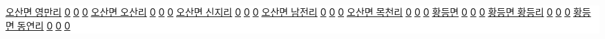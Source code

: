 
  <tr class="item">
    <td><a href="전라북도익산시오산면영만리">오산면 영만리</a></td>
    <td><a href="전라북도익산시오산면영만리">0</a></td>
    <td><a href="전라북도익산시오산면영만리">0</a></td>
    <td><a href="전라북도익산시오산면영만리">0</a></td>
  </tr>
    

  <tr class="item">
    <td><a href="전라북도익산시오산면오산리">오산면 오산리</a></td>
    <td><a href="전라북도익산시오산면오산리">0</a></td>
    <td><a href="전라북도익산시오산면오산리">0</a></td>
    <td><a href="전라북도익산시오산면오산리">0</a></td>
  </tr>
    

  <tr class="item">
    <td><a href="전라북도익산시오산면신지리">오산면 신지리</a></td>
    <td><a href="전라북도익산시오산면신지리">0</a></td>
    <td><a href="전라북도익산시오산면신지리">0</a></td>
    <td><a href="전라북도익산시오산면신지리">0</a></td>
  </tr>
    

  <tr class="item">
    <td><a href="전라북도익산시오산면남전리">오산면 남전리</a></td>
    <td><a href="전라북도익산시오산면남전리">0</a></td>
    <td><a href="전라북도익산시오산면남전리">0</a></td>
    <td><a href="전라북도익산시오산면남전리">0</a></td>
  </tr>
    

  <tr class="item">
    <td><a href="전라북도익산시오산면목천리">오산면 목천리</a></td>
    <td><a href="전라북도익산시오산면목천리">0</a></td>
    <td><a href="전라북도익산시오산면목천리">0</a></td>
    <td><a href="전라북도익산시오산면목천리">0</a></td>
  </tr>
    

  <tr class="item">
    <td><a href="전라북도익산시황등면">황등면</a></td>
    <td><a href="전라북도익산시황등면">0</a></td>
    <td><a href="전라북도익산시황등면">0</a></td>
    <td><a href="전라북도익산시황등면">0</a></td>
  </tr>
    

  <tr class="item">
    <td><a href="전라북도익산시황등면황등리">황등면 황등리</a></td>
    <td><a href="전라북도익산시황등면황등리">0</a></td>
    <td><a href="전라북도익산시황등면황등리">0</a></td>
    <td><a href="전라북도익산시황등면황등리">0</a></td>
  </tr>
    

  <tr class="item">
    <td><a href="전라북도익산시황등면동연리">황등면 동연리</a></td>
    <td><a href="전라북도익산시황등면동연리">0</a></td>
    <td><a href="전라북도익산시황등면동연리">0</a></td>
    <td><a href="전라북도익산시황등면동연리">0</a></td>
  </tr>
    